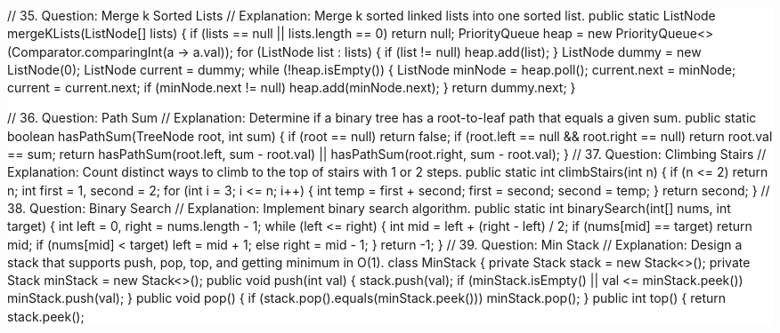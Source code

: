 // 35. Question: Merge k Sorted Lists
// Explanation: Merge k sorted linked lists into one sorted list.
public static ListNode mergeKLists(ListNode[] lists) {
if (lists == null || lists.length == 0) return null;
PriorityQueue<ListNode> heap = new PriorityQueue<>(Comparator.comparingInt(a -> a.val));
for (ListNode list : lists) {
if (list != null) heap.add(list);
}
ListNode dummy = new ListNode(0);
ListNode current = dummy;
while (!heap.isEmpty()) {
ListNode minNode = heap.poll();
current.next = minNode;
current = current.next;
if (minNode.next != null) heap.add(minNode.next);
}
return dummy.next;
}

// 36. Question: Path Sum
// Explanation: Determine if a binary tree has a root-to-leaf path that equals a given sum.
public static boolean hasPathSum(TreeNode root, int sum) {
if (root == null) return false;
if (root.left == null && root.right == null) return root.val == sum;
return hasPathSum(root.left, sum - root.val) || hasPathSum(root.right, sum - root.val);
}
// 37. Question: Climbing Stairs
// Explanation: Count distinct ways to climb to the top of stairs with 1 or 2 steps.
public static int climbStairs(int n) {
if (n <= 2) return n;
int first = 1, second = 2;
for (int i = 3; i <= n; i++) {
int temp = first + second;
first = second;
second = temp;
}
return second;
}
// 38. Question: Binary Search
// Explanation: Implement binary search algorithm.
public static int binarySearch(int[] nums, int target) {
int left = 0, right = nums.length - 1;
while (left <= right) {
int mid = left + (right - left) / 2;
if (nums[mid] == target) return mid;
if (nums[mid] < target) left = mid + 1;
else right = mid - 1;
}
return -1;
}
// 39. Question: Min Stack
// Explanation: Design a stack that supports push, pop, top, and getting minimum in O(1).
class MinStack {
private Stack<Integer> stack = new Stack<>();
private Stack<Integer> minStack = new Stack<>();
public void push(int val) {
stack.push(val);
if (minStack.isEmpty() || val <= minStack.peek()) minStack.push(val);
}
public void pop() {
if (stack.pop().equals(minStack.peek())) minStack.pop();
}
public int top() {
return stack.peek();